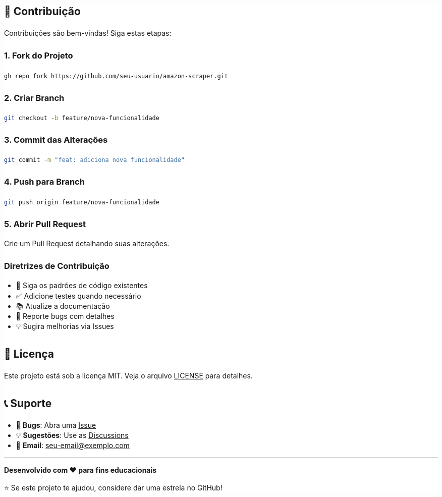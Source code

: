 ## 🤝 Contribuição

Contribuições são bem-vindas! Siga estas etapas:

### 1. Fork do Projeto
```bash
gh repo fork https://github.com/seu-usuario/amazon-scraper.git
```

### 2. Criar Branch
```bash
git checkout -b feature/nova-funcionalidade
```

### 3. Commit das Alterações
```bash
git commit -m "feat: adiciona nova funcionalidade"
```

### 4. Push para Branch
```bash
git push origin feature/nova-funcionalidade
```

### 5. Abrir Pull Request
Crie um Pull Request detalhando suas alterações.

### Diretrizes de Contribuição

- 📝 Siga os padrões de código existentes
- ✅ Adicione testes quando necessário
- 📚 Atualize a documentação
- 🐛 Reporte bugs com detalhes
- 💡 Sugira melhorias via Issues

## 📄 Licença

Este projeto está sob a licença MIT. Veja o arquivo [LICENSE](LICENSE) para detalhes.

## 📞 Suporte

- 🐛 **Bugs**: Abra uma [Issue](https://github.com/seu-usuario/amazon-scraper/issues)
- 💡 **Sugestões**: Use as [Discussions](https://github.com/seu-usuario/amazon-scraper/discussions)
- 📧 **Email**: seu-email@exemplo.com

---

**Desenvolvido com ❤️ para fins educacionais**

⭐ Se este projeto te ajudou, considere dar uma estrela no GitHub!